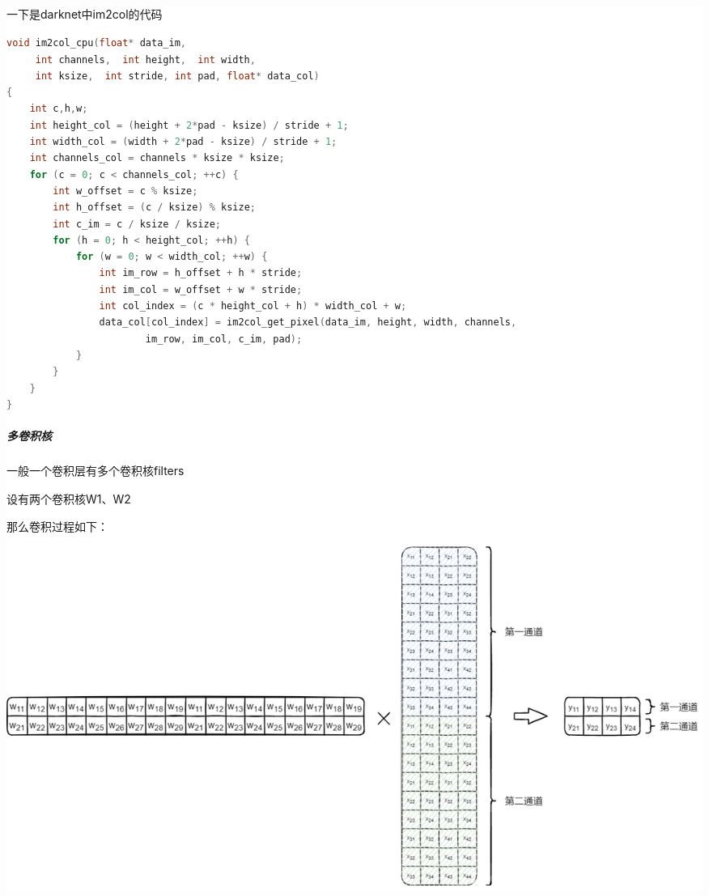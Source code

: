一下是darknet中im2col的代码 

```C
void im2col_cpu(float* data_im,
     int channels,  int height,  int width,
     int ksize,  int stride, int pad, float* data_col)
{
    int c,h,w;
    int height_col = (height + 2*pad - ksize) / stride + 1;
    int width_col = (width + 2*pad - ksize) / stride + 1;
    int channels_col = channels * ksize * ksize;
    for (c = 0; c < channels_col; ++c) {
        int w_offset = c % ksize;
        int h_offset = (c / ksize) % ksize;
        int c_im = c / ksize / ksize;
        for (h = 0; h < height_col; ++h) {
            for (w = 0; w < width_col; ++w) {
                int im_row = h_offset + h * stride;
                int im_col = w_offset + w * stride;
                int col_index = (c * height_col + h) * width_col + w;
                data_col[col_index] = im2col_get_pixel(data_im, height, width, channels,
                        im_row, im_col, c_im, pad);
            }
        }
    }
}
```



##### 多卷积核

一般一个卷积层有多个卷积核filters

设有两个卷积核W1、W2

那么卷积过程如下：

![](.\image\多通道卷积.drawio.png)
